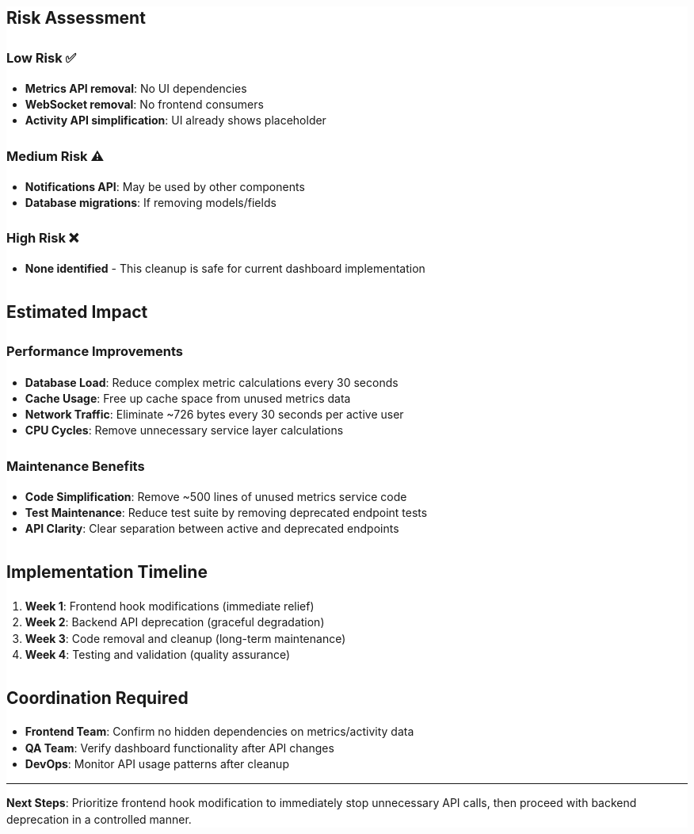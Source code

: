 ## Risk Assessment

### Low Risk ✅
- **Metrics API removal**: No UI dependencies
- **WebSocket removal**: No frontend consumers
- **Activity API simplification**: UI already shows placeholder

### Medium Risk ⚠️
- **Notifications API**: May be used by other components
- **Database migrations**: If removing models/fields

### High Risk ❌
- **None identified** - This cleanup is safe for current dashboard implementation

## Estimated Impact

### Performance Improvements
- **Database Load**: Reduce complex metric calculations every 30 seconds
- **Cache Usage**: Free up cache space from unused metrics data
- **Network Traffic**: Eliminate ~726 bytes every 30 seconds per active user
- **CPU Cycles**: Remove unnecessary service layer calculations

### Maintenance Benefits
- **Code Simplification**: Remove ~500 lines of unused metrics service code
- **Test Maintenance**: Reduce test suite by removing deprecated endpoint tests
- **API Clarity**: Clear separation between active and deprecated endpoints

## Implementation Timeline

1. **Week 1**: Frontend hook modifications (immediate relief)
2. **Week 2**: Backend API deprecation (graceful degradation)
3. **Week 3**: Code removal and cleanup (long-term maintenance)
4. **Week 4**: Testing and validation (quality assurance)

## Coordination Required

- **Frontend Team**: Confirm no hidden dependencies on metrics/activity data
- **QA Team**: Verify dashboard functionality after API changes
- **DevOps**: Monitor API usage patterns after cleanup

---

**Next Steps**: Prioritize frontend hook modification to immediately stop unnecessary API calls, then proceed with backend deprecation in a controlled manner.